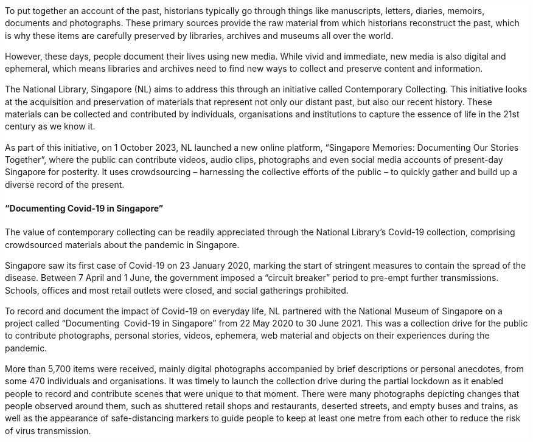 To&nbsp;put together an account of the past, historians typically go through things like manuscripts, letters, diaries, memoirs, documents and photographs. These primary sources provide the raw material from which historians reconstruct the past, which is why these items are carefully preserved by libraries, archives and museums all over the world.&nbsp; &nbsp;

However, these days, people document their lives using new media. While vivid and immediate, new media is also digital and ephemeral, which means libraries and archives need to find new ways to collect and preserve content and information.

The National Library, Singapore (NL) aims to address this through an initiative called Contemporary Collecting. This initiative looks at the acquisition and preservation of materials that represent not only our distant past, but also our recent history. These materials can be collected and contributed by individuals, organisations and institutions to capture the essence of life in the 21st century as we know it.

As part of this initiative, on 1 October 2023, NL launched a new online platform, “Singapore Memories: Documenting Our Stories Together”, where the public can contribute videos, audio clips, photographs and even social media accounts of present-day Singapore for posterity. It uses crowdsourcing – harnessing the collective efforts of the public – to quickly gather and build up a diverse record of the present.

#### **“Documenting Covid-19 in Singapore”**

The value of contemporary collecting can be readily appreciated through the National Library’s Covid-19 collection, comprising crowdsourced materials about the pandemic in Singapore.

Singapore saw its first case of Covid-19 on 23 January 2020, marking the start of stringent measures to contain the spread of the disease. Between 7 April and 1 June, the government imposed a “circuit breaker” period to pre-empt further transmissions. Schools, offices and most retail outlets were closed, and social gatherings prohibited.

To record and document the impact of&nbsp;Covid-19 on everyday life, NL partnered with the National Museum of Singapore on a project called “Documenting&nbsp; Covid-19 in Singapore” from 22 May 2020 to 30 June 2021. This was a collection drive for the public to contribute photographs, personal stories, videos, ephemera, web material and objects on their experiences during the pandemic.

More than 5,700 items were received, mainly digital photographs accompanied by brief descriptions or personal anecdotes, from some 470 individuals and organisations. It was timely to launch the collection drive during the partial lockdown as it enabled people to record and contribute scenes that were unique to that moment. There were many photographs depicting changes that people observed around them, such as shuttered retail shops and restaurants, deserted streets, and empty buses and trains, as well as the appearance of safe-distancing markers to guide people to keep at least one metre from each other to reduce the risk of virus transmission.&nbsp;
